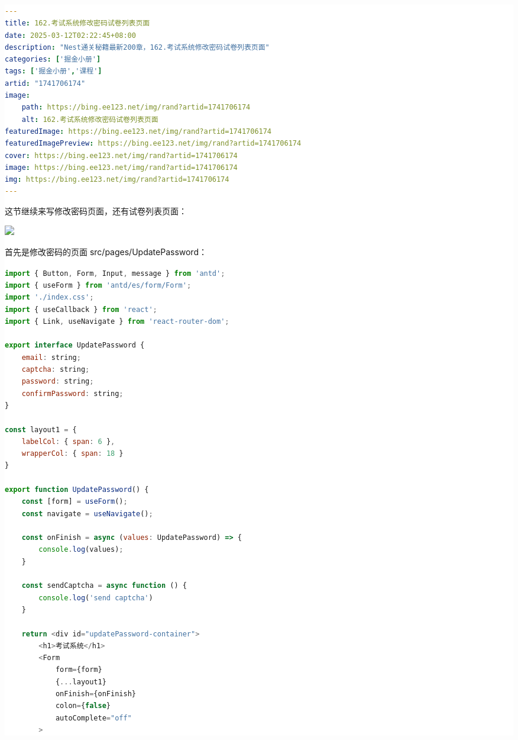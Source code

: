 ```yaml
---
title: 162.考试系统修改密码试卷列表页面
date: 2025-03-12T02:22:45+08:00
description: "Nest通关秘籍最新200章，162.考试系统修改密码试卷列表页面"
categories: ['掘金小册']
tags: ['掘金小册','课程']
artid: "1741706174"
image:
    path: https://bing.ee123.net/img/rand?artid=1741706174
    alt: 162.考试系统修改密码试卷列表页面
featuredImage: https://bing.ee123.net/img/rand?artid=1741706174
featuredImagePreview: https://bing.ee123.net/img/rand?artid=1741706174
cover: https://bing.ee123.net/img/rand?artid=1741706174
image: https://bing.ee123.net/img/rand?artid=1741706174
img: https://bing.ee123.net/img/rand?artid=1741706174
---
```


这节继续来写修改密码页面，还有试卷列表页面：

![](https://p3-juejin.byteimg.com/tos-cn-i-k3u1fbpfcp/26b84459485a4df49649711ec205c642~tplv-k3u1fbpfcp-jj-mark:0:0:0:0:q75.image#?w=2866&h=1300&s=351571&e=png&b=fbfbfb)

首先是修改密码的页面 src/pages/UpdatePassword：

```javascript
import { Button, Form, Input, message } from 'antd';
import { useForm } from 'antd/es/form/Form';
import './index.css';
import { useCallback } from 'react';
import { Link, useNavigate } from 'react-router-dom';

export interface UpdatePassword {
    email: string;
    captcha: string;
    password: string;
    confirmPassword: string;
}

const layout1 = {
    labelCol: { span: 6 },
    wrapperCol: { span: 18 }
}

export function UpdatePassword() {
    const [form] = useForm();
    const navigate = useNavigate();

    const onFinish = async (values: UpdatePassword) => {
        console.log(values);
    }

    const sendCaptcha = async function () {
        console.log('send captcha')
    }

    return <div id="updatePassword-container">
        <h1>考试系统</h1>
        <Form
            form={form}
            {...layout1}
            onFinish={onFinish}
            colon={false}
            autoComplete="off"
        >
```